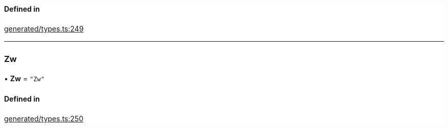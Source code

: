 #### Defined in

[generated/types.ts:249](https://github.com/F-OBrien/polymesh-sdk/blob/012f1745/src/generated/types.ts#L249)

___

### Zw

• **Zw** = ``"Zw"``

#### Defined in

[generated/types.ts:250](https://github.com/F-OBrien/polymesh-sdk/blob/012f1745/src/generated/types.ts#L250)
